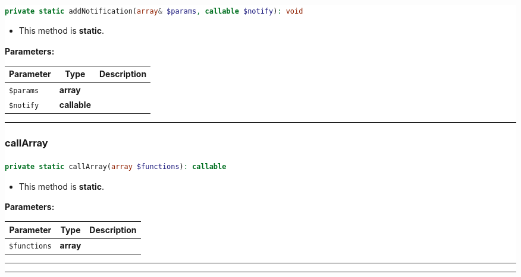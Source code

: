 ```php
private static addNotification(array& $params, callable $notify): void
```

* This method is **static**.

**Parameters:**

| Parameter | Type | Description |
|-----------|------|-------------|
| `$params` | **array** |  |
| `$notify` | **callable** |  |

***

### callArray

```php
private static callArray(array $functions): callable
```

* This method is **static**.

**Parameters:**

| Parameter | Type | Description |
|-----------|------|-------------|
| `$functions` | **array** |  |

***


***

